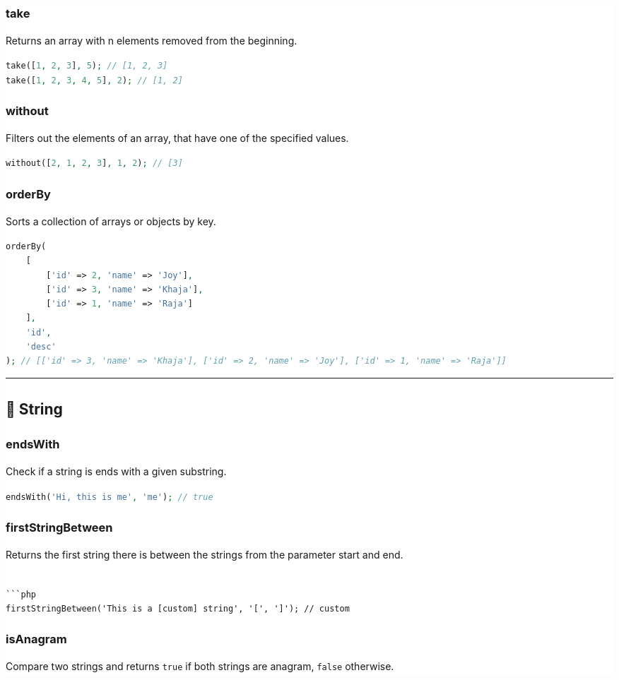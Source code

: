 ### take
Returns an array with n elements removed from the beginning.

```php
take([1, 2, 3], 5); // [1, 2, 3]
take([1, 2, 3, 4, 5], 2); // [1, 2]
```

### without
Filters out the elements of an array, that have one of the specified values.

```php
without([2, 1, 2, 3], 1, 2); // [3]
```

### orderBy

Sorts a collection of arrays or objects by key.

```php
orderBy(
    [
        ['id' => 2, 'name' => 'Joy'],
        ['id' => 3, 'name' => 'Khaja'],
        ['id' => 1, 'name' => 'Raja']
    ],
    'id',
    'desc'
); // [['id' => 3, 'name' => 'Khaja'], ['id' => 2, 'name' => 'Joy'], ['id' => 1, 'name' => 'Raja']]
```

---
 ## 📜 String

### endsWith

Check if a string is ends with a given substring.

```php
endsWith('Hi, this is me', 'me'); // true
```

### firstStringBetween

Returns the first string there is between the strings from the parameter start and end.

```

```php
firstStringBetween('This is a [custom] string', '[', ']'); // custom
```

### isAnagram

Compare two strings and returns `true` if both strings are anagram, `false` otherwise.
